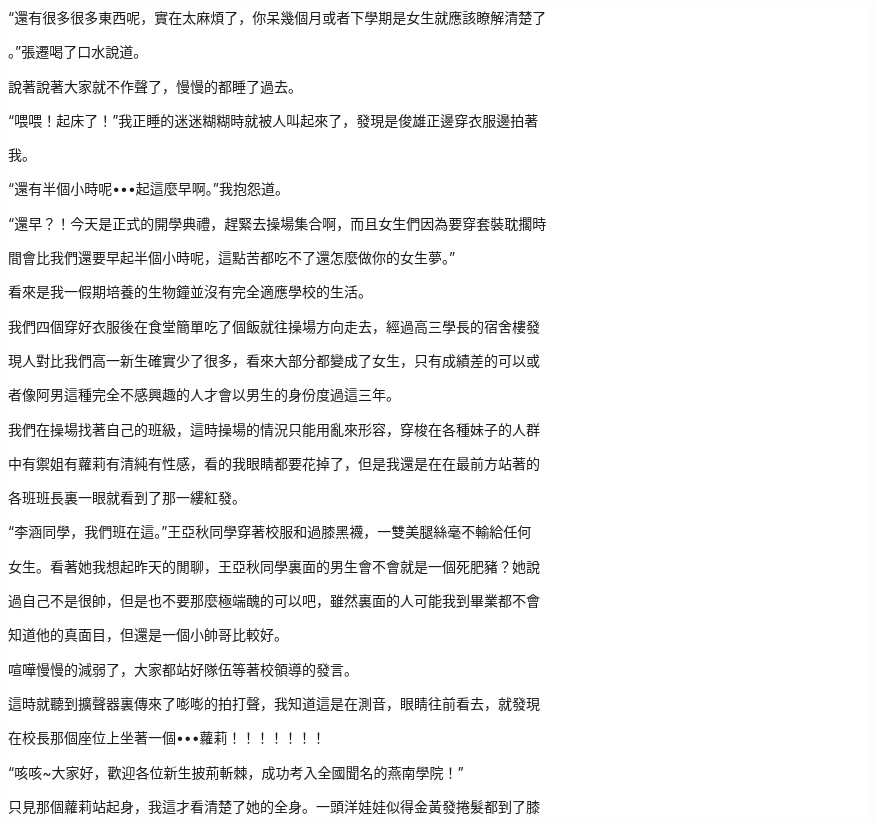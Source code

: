 

“還有很多很多東西呢，實在太麻煩了，你呆幾個月或者下學期是女生就應該瞭解清楚了

。”張遷喝了口水說道。



說著說著大家就不作聲了，慢慢的都睡了過去。

“喂喂！起床了！”我正睡的迷迷糊糊時就被人叫起來了，發現是俊雄正邊穿衣服邊拍著

我。





“還有半個小時呢•••起這麼早啊。”我抱怨道。



“還早？！今天是正式的開學典禮，趕緊去操場集合啊，而且女生們因為要穿套裝耽擱時

間會比我們還要早起半個小時呢，這點苦都吃不了還怎麼做你的女生夢。”



看來是我一假期培養的生物鐘並沒有完全適應學校的生活。



我們四個穿好衣服後在食堂簡單吃了個飯就往操場方向走去，經過高三學長的宿舍樓發

現人對比我們高一新生確實少了很多，看來大部分都變成了女生，只有成績差的可以或

者像阿男這種完全不感興趣的人才會以男生的身份度過這三年。





我們在操場找著自己的班級，這時操場的情況只能用亂來形容，穿梭在各種妹子的人群

中有禦姐有蘿莉有清純有性感，看的我眼睛都要花掉了，但是我還是在在最前方站著的

各班班長裏一眼就看到了那一縷紅發。



“李涵同學，我們班在這。”王亞秋同學穿著校服和過膝黑襪，一雙美腿絲毫不輸給任何

女生。看著她我想起昨天的閒聊，王亞秋同學裏面的男生會不會就是一個死肥豬？她說

過自己不是很帥，但是也不要那麼極端醜的可以吧，雖然裏面的人可能我到畢業都不會

知道他的真面目，但還是一個小帥哥比較好。



喧嘩慢慢的減弱了，大家都站好隊伍等著校領導的發言。



這時就聽到擴聲器裏傳來了嘭嘭的拍打聲，我知道這是在測音，眼睛往前看去，就發現

在校長那個座位上坐著一個•••蘿莉！！！！！！！



“咳咳~大家好，歡迎各位新生披荊斬棘，成功考入全國聞名的燕南學院！”

只見那個蘿莉站起身，我這才看清楚了她的全身。一頭洋娃娃似得金黃發捲髮都到了膝
